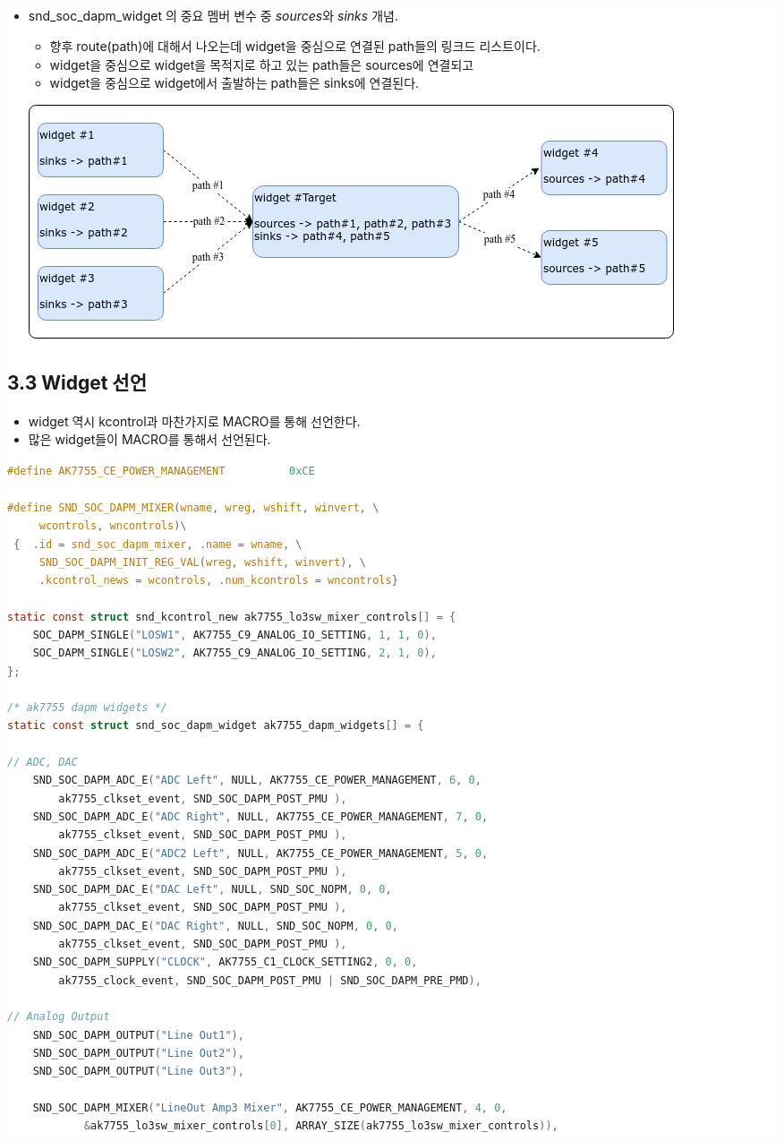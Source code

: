  - snd_soc_dapm_widget 의 중요 멤버 변수 중 *sources*와 *sinks* 개념. 
   * 향후 route(path)에 대해서 나오는데 widget을 중심으로 연결된 path들의 링크드 리스트이다.
   * widget을 중심으로 widget을 목적지로 하고 있는 path들은 sources에 연결되고 
   * widget을 중심으로 widget에서 출발하는 path들은 sinks에 연결된다. 

	![](images/ALSA_04.png)
	 

## 3.3 Widget 선언

 - widget 역시 kcontrol과 마찬가지로 MACRO를 통해 선언한다.
 - 많은 widget들이 MACRO를 통해서 선언된다.

```c
#define AK7755_CE_POWER_MANAGEMENT			0xCE

#define SND_SOC_DAPM_MIXER(wname, wreg, wshift, winvert, \
	 wcontrols, wncontrols)\
 {	.id = snd_soc_dapm_mixer, .name = wname, \
	 SND_SOC_DAPM_INIT_REG_VAL(wreg, wshift, winvert), \
	 .kcontrol_news = wcontrols, .num_kcontrols = wncontrols}

static const struct snd_kcontrol_new ak7755_lo3sw_mixer_controls[] = {
	SOC_DAPM_SINGLE("LOSW1", AK7755_C9_ANALOG_IO_SETTING, 1, 1, 0), 
	SOC_DAPM_SINGLE("LOSW2", AK7755_C9_ANALOG_IO_SETTING, 2, 1, 0), 
};

/* ak7755 dapm widgets */
static const struct snd_soc_dapm_widget ak7755_dapm_widgets[] = {

// ADC, DAC
	SND_SOC_DAPM_ADC_E("ADC Left", NULL, AK7755_CE_POWER_MANAGEMENT, 6, 0,
		ak7755_clkset_event, SND_SOC_DAPM_POST_PMU ),
	SND_SOC_DAPM_ADC_E("ADC Right", NULL, AK7755_CE_POWER_MANAGEMENT, 7, 0,
		ak7755_clkset_event, SND_SOC_DAPM_POST_PMU ),
	SND_SOC_DAPM_ADC_E("ADC2 Left", NULL, AK7755_CE_POWER_MANAGEMENT, 5, 0,
		ak7755_clkset_event, SND_SOC_DAPM_POST_PMU ),
	SND_SOC_DAPM_DAC_E("DAC Left", NULL, SND_SOC_NOPM, 0, 0,
		ak7755_clkset_event, SND_SOC_DAPM_POST_PMU ),
	SND_SOC_DAPM_DAC_E("DAC Right", NULL, SND_SOC_NOPM, 0, 0,
		ak7755_clkset_event, SND_SOC_DAPM_POST_PMU ),
	SND_SOC_DAPM_SUPPLY("CLOCK", AK7755_C1_CLOCK_SETTING2, 0, 0,
		ak7755_clock_event, SND_SOC_DAPM_POST_PMU | SND_SOC_DAPM_PRE_PMD),

// Analog Output
	SND_SOC_DAPM_OUTPUT("Line Out1"),
	SND_SOC_DAPM_OUTPUT("Line Out2"),
	SND_SOC_DAPM_OUTPUT("Line Out3"),

	SND_SOC_DAPM_MIXER("LineOut Amp3 Mixer", AK7755_CE_POWER_MANAGEMENT, 4, 0, 
			&ak7755_lo3sw_mixer_controls[0], ARRAY_SIZE(ak7755_lo3sw_mixer_controls)),
```
